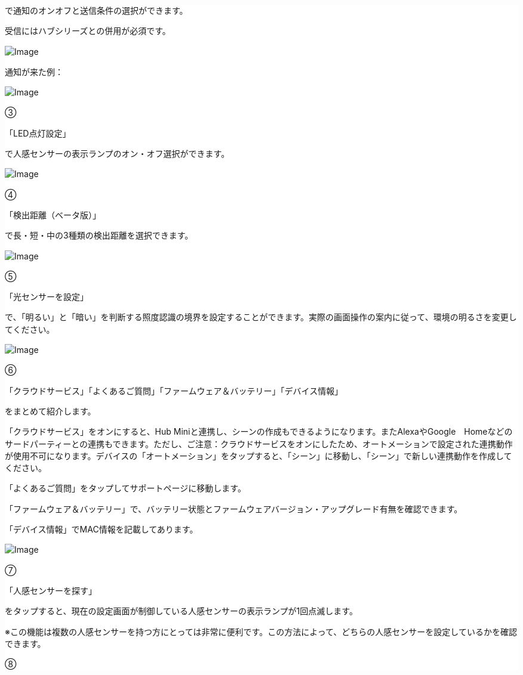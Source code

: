 で通知のオンオフと送信条件の選択ができます。

受信にはハブシリーズとの併用が必須です。

![Image](https://support.switch-bot.com/hc/article_attachments/4408816009111/___________.gif)

通知が来た例：

![Image](https://support.switch-bot.com/hc/article_attachments/10587936510615)

③

「LED点灯設定」

で人感センサーの表示ランプのオン・オフ選択ができます。

![Image](https://support.switch-bot.com/hc/article_attachments/4408816093975/_______LED__.gif)

④

「検出距離（ベータ版）」

で長・短・中の3種類の検出距離を選択できます。

![Image](https://support.switch-bot.com/hc/article_attachments/4408816140823/__________.gif)

⑤

「光センサーを設定」

で、「明るい」と「暗い」を判断する照度認識の境界を設定することができます。実際の画面操作の案内に従って、環境の明るさを変更してください。

![Image](https://support.switch-bot.com/hc/article_attachments/4408901441175/______________.gif)

⑥

「クラウドサービス」「よくあるご質問」「ファームウェア＆バッテリー」「デバイス情報」

をまとめて紹介します。

「クラウドサービス」をオンにすると、Hub Miniと連携し、シーンの作成もできるようになります。またAlexaやGoogle　Homeなどのサードパーティーとの連携もできます。ただし、ご注意：クラウドサービスをオンにしたため、オートメーションで設定された連携動作が使用不可になります。デバイスの「オートメーション」をタップすると、「シーン」に移動し、「シーン」で新しい連携動作を作成してください。

「よくあるご質問」をタップしてサポートページに移動します。

「ファームウェア＆バッテリー」で、バッテリー状態とファームウェアバージョン・アップグレード有無を確認できます。

「デバイス情報」でMAC情報を記載してあります。

![Image](https://support.switch-bot.com/hc/article_attachments/4408828664471/_________________.gif)

⑦

「人感センサーを探す」

をタップすると、現在の設定画面が制御している人感センサーの表示ランプが1回点滅します。

※この機能は複数の人感センサーを持つ方にとっては非常に便利です。この方法によって、どちらの人感センサーを設定しているかを確認できます。

⑧
